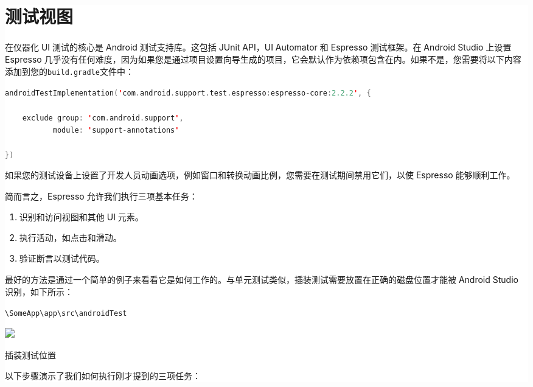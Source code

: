 # 测试视图

在仪器化 UI 测试的核心是 Android 测试支持库。这包括 JUnit API，UI Automator 和 Espresso 测试框架。在 Android Studio 上设置 Espresso 几乎没有任何难度，因为如果您是通过项目设置向导生成的项目，它会默认作为依赖项包含在内。如果不是，您需要将以下内容添加到您的`build.gradle`文件中：

```kt
androidTestImplementation('com.android.support.test.espresso:espresso-core:2.2.2', { 

    exclude group: 'com.android.support', 
           module: 'support-annotations' 

}) 
```

如果您的测试设备上设置了开发人员动画选项，例如窗口和转换动画比例，您需要在测试期间禁用它们，以使 Espresso 能够顺利工作。

简而言之，Espresso 允许我们执行三项基本任务：

1.  识别和访问视图和其他 UI 元素。

1.  执行活动，如点击和滑动。

1.  验证断言以测试代码。

最好的方法是通过一个简单的例子来看看它是如何工作的。与单元测试类似，插装测试需要放置在正确的磁盘位置才能被 Android Studio 识别，如下所示：

`\SomeApp\app\src\androidTest`

![](https://github.com/OpenDocCN/freelearn-android-zh/raw/master/docs/ms-as3/img/1734add4-c0ee-47f9-9762-3fb3686cf7e7.png)

插装测试位置

以下步骤演示了我们如何执行刚才提到的三项任务：

